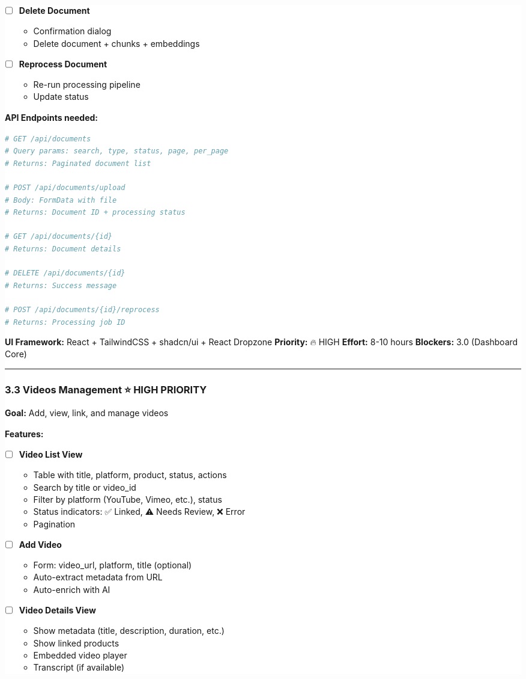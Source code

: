 - [ ] **Delete Document**
  - Confirmation dialog
  - Delete document + chunks + embeddings
  
- [ ] **Reprocess Document**
  - Re-run processing pipeline
  - Update status

**API Endpoints needed:**
```python
# GET /api/documents
# Query params: search, type, status, page, per_page
# Returns: Paginated document list

# POST /api/documents/upload
# Body: FormData with file
# Returns: Document ID + processing status

# GET /api/documents/{id}
# Returns: Document details

# DELETE /api/documents/{id}
# Returns: Success message

# POST /api/documents/{id}/reprocess
# Returns: Processing job ID
```

**UI Framework:** React + TailwindCSS + shadcn/ui + React Dropzone
**Priority:** 🔥 HIGH
**Effort:** 8-10 hours
**Blockers:** 3.0 (Dashboard Core)

---

### 3.3 Videos Management ⭐ HIGH PRIORITY

**Goal:** Add, view, link, and manage videos

**Features:**
- [ ] **Video List View**
  - Table with title, platform, product, status, actions
  - Search by title or video_id
  - Filter by platform (YouTube, Vimeo, etc.), status
  - Status indicators: ✅ Linked, ⚠️ Needs Review, ❌ Error
  - Pagination
  
- [ ] **Add Video**
  - Form: video_url, platform, title (optional)
  - Auto-extract metadata from URL
  - Auto-enrich with AI
  
- [ ] **Video Details View**
  - Show metadata (title, description, duration, etc.)
  - Show linked products
  - Embedded video player
  - Transcript (if available)
  